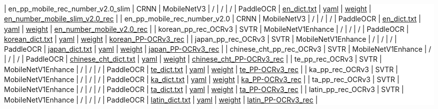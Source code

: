| en_pp_mobile_rec_number_v2.0_slim |  CRNN   |    MobileNetV3     |     /      |   /    |   /    | PaddleOCR |            [en_dict.txt](https://github.com/PaddlePaddle/PaddleOCR/blob/release/2.6/ppocr/utils/en_dict.txt)             | [yaml](https://github.com/mindspore-lab/mindocr/tree/main/deploy/py_infer/src/configs/rec/ppocr/rec_en_number_lite_train.yaml)         | [weight](https://paddleocr.bj.bcebos.com/dygraph_v2.0/en/en_number_mobile_v2.0_rec_slim_infer.tar)                                                           | [en_number_mobile_slim_v2.0_rec](https://github.com/PaddlePaddle/PaddleOCR/blob/release/2.6/doc/doc_en/models_list_en.md) |
|   en_pp_mobile_rec_number_v2.0    |  CRNN   |    MobileNetV3     |     /      |   /    |   /    | PaddleOCR |            [en_dict.txt](https://github.com/PaddlePaddle/PaddleOCR/blob/release/2.6/ppocr/utils/en_dict.txt)             | [yaml](https://github.com/mindspore-lab/mindocr/tree/main/deploy/py_infer/src/configs/rec/ppocr/rec_en_number_lite_train.yaml)         | [weight](https://paddleocr.bj.bcebos.com/dygraph_v2.0/multilingual/en_number_mobile_v2.0_rec_infer.tar)                                                      | [en_number_mobile_v2.0_rec](https://github.com/PaddlePaddle/PaddleOCR/blob/release/2.6/doc/doc_en/models_list_en.md)      |
|        korean_pp_rec_OCRv3        |  SVTR   | MobileNetV1Enhance |     /      |   /    |   /    | PaddleOCR |      [korean_dict.txt](https://github.com/PaddlePaddle/PaddleOCR/blob/release/2.6/ppocr/utils/dict/korean_dict.txt)      | [yaml](https://github.com/mindspore-lab/mindocr/tree/main/deploy/py_infer/src/configs/rec/ppocr/korean_PP-OCRv3_rec.yaml)              | [weight](https://paddleocr.bj.bcebos.com/PP-OCRv3/multilingual/korean_PP-OCRv3_rec_infer.tar)                                                                | [korean_PP-OCRv3_rec](https://github.com/PaddlePaddle/PaddleOCR/blob/release/2.6/doc/doc_en/models_list_en.md)            |
|        japan_pp_rec_OCRv3         |  SVTR   | MobileNetV1Enhance |     /      |   /    |   /    | PaddleOCR |       [japan_dict.txt](https://github.com/PaddlePaddle/PaddleOCR/blob/release/2.6/ppocr/utils/dict/japan_dict.txt)       | [yaml](https://github.com/mindspore-lab/mindocr/tree/main/deploy/py_infer/src/configs/rec/ppocr/japan_PP-OCRv3_rec.yaml)               | [weight](https://paddleocr.bj.bcebos.com/PP-OCRv3/multilingual/japan_PP-OCRv3_rec_infer.tar)                                                                 | [japan_PP-OCRv3_rec](https://github.com/PaddlePaddle/PaddleOCR/blob/release/2.6/doc/doc_en/models_list_en.md)             |
|     chinese_cht_pp_rec_OCRv3      |  SVTR   | MobileNetV1Enhance |     /      |   /    |   /    | PaddleOCR | [chinese_cht_dict.txt](https://github.com/PaddlePaddle/PaddleOCR/blob/release/2.6/ppocr/utils/dict/chinese_cht_dict.txt) | [yaml](https://github.com/mindspore-lab/mindocr/tree/main/deploy/py_infer/src/configs/rec/ppocr/chinese_cht_PP-OCRv3_rec.yaml)         | [weight](https://paddleocr.bj.bcebos.com/PP-OCRv3/multilingual/chinese_cht_PP-OCRv3_rec_infer.tar)                                                           | [chinese_cht_PP-OCRv3_rec](https://github.com/PaddlePaddle/PaddleOCR/blob/release/2.6/doc/doc_en/models_list_en.md)       |
|          te_pp_rec_OCRv3          |  SVTR   | MobileNetV1Enhance |     /      |   /    |   /    | PaddleOCR |          [te_dict.txt](https://github.com/PaddlePaddle/PaddleOCR/blob/release/2.6/ppocr/utils/dict/te_dict.txt)          | [yaml](https://github.com/mindspore-lab/mindocr/tree/main/deploy/py_infer/src/configs/rec/ppocr/te_PP-OCRv3_rec.yaml)                  | [weight](https://paddleocr.bj.bcebos.com/PP-OCRv3/multilingual/te_PP-OCRv3_rec_infer.tar)                                                                    | [te_PP-OCRv3_rec](https://github.com/PaddlePaddle/PaddleOCR/blob/release/2.6/doc/doc_en/models_list_en.md)                |
|          ka_pp_rec_OCRv3          |  SVTR   | MobileNetV1Enhance |     /      |   /    |   /    | PaddleOCR |          [ka_dict.txt](https://github.com/PaddlePaddle/PaddleOCR/blob/release/2.6/ppocr/utils/dict/ka_dict.txt)          | [yaml](https://github.com/mindspore-lab/mindocr/tree/main/deploy/py_infer/src/configs/rec/ppocr/ka_PP-OCRv3_rec.yaml)                  | [weight](https://paddleocr.bj.bcebos.com/PP-OCRv3/multilingual/ka_PP-OCRv3_rec_infer.tar)                                                                    | [ka_PP-OCRv3_rec](https://github.com/PaddlePaddle/PaddleOCR/blob/release/2.6/doc/doc_en/models_list_en.md)                |
|          ta_pp_rec_OCRv3          |  SVTR   | MobileNetV1Enhance |     /      |   /    |   /    | PaddleOCR |          [ta_dict.txt](https://github.com/PaddlePaddle/PaddleOCR/blob/release/2.6/ppocr/utils/dict/ta_dict.txt)          | [yaml](https://github.com/mindspore-lab/mindocr/tree/main/deploy/py_infer/src/configs/rec/ppocr/ta_PP-OCRv3_rec.yaml)                  | [weight](https://paddleocr.bj.bcebos.com/PP-OCRv3/multilingual/ta_PP-OCRv3_rec_infer.tar)                                                                    | [ta_PP-OCRv3_rec](https://github.com/PaddlePaddle/PaddleOCR/blob/release/2.6/doc/doc_en/models_list_en.md)                |
|        latin_pp_rec_OCRv3         |  SVTR   | MobileNetV1Enhance |     /      |   /    |   /    | PaddleOCR |       [latin_dict.txt](https://github.com/PaddlePaddle/PaddleOCR/blob/release/2.6/ppocr/utils/dict/latin_dict.txt)       | [yaml](https://github.com/mindspore-lab/mindocr/tree/main/deploy/py_infer/src/configs/rec/ppocr/latin_PP-OCRv3_rec.yaml)               | [weight](https://paddleocr.bj.bcebos.com/PP-OCRv3/multilingual/latin_PP-OCRv3_rec_infer.tar)                                                                 | [latin_PP-OCRv3_rec](https://github.com/PaddlePaddle/PaddleOCR/blob/release/2.6/doc/doc_en/models_list_en.md)             |